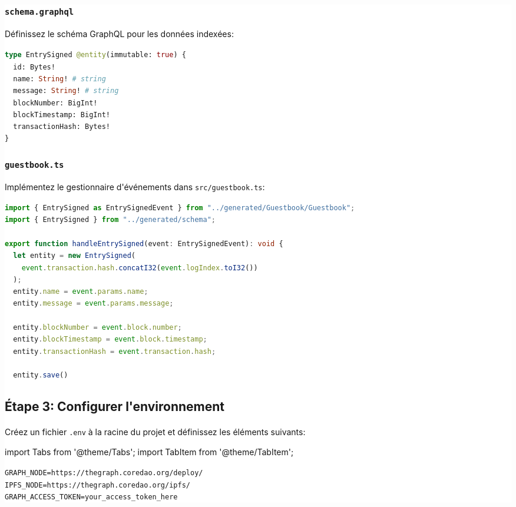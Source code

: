 ### `schema.graphql`

Définissez le schéma GraphQL pour les données indexées:

```graphql
type EntrySigned @entity(immutable: true) {
  id: Bytes!
  name: String! # string
  message: String! # string
  blockNumber: BigInt!
  blockTimestamp: BigInt!
  transactionHash: Bytes!
}
```

### `guestbook.ts`

Implémentez le gestionnaire d'événements dans `src/guestbook.ts`:

```typescript
import { EntrySigned as EntrySignedEvent } from "../generated/Guestbook/Guestbook";
import { EntrySigned } from "../generated/schema";

export function handleEntrySigned(event: EntrySignedEvent): void {
  let entity = new EntrySigned(
    event.transaction.hash.concatI32(event.logIndex.toI32())
  );
  entity.name = event.params.name;
  entity.message = event.params.message;

  entity.blockNumber = event.block.number;
  entity.blockTimestamp = event.block.timestamp;
  entity.transactionHash = event.transaction.hash;

  entity.save()
```

## Étape 3: Configurer l'environnement

Créez un fichier `.env` à la racine du projet et définissez les éléments suivants:

import Tabs from '@theme/Tabs';
import TabItem from '@theme/TabItem';

<Tabs>
  <TabItem value="mainnet" label="Mainnet" default>

```env
GRAPH_NODE=https://thegraph.coredao.org/deploy/
IPFS_NODE=https://thegraph.coredao.org/ipfs/
GRAPH_ACCESS_TOKEN=your_access_token_here
```

  </TabItem>
  <TabItem value="testnet" label="Testnet">

